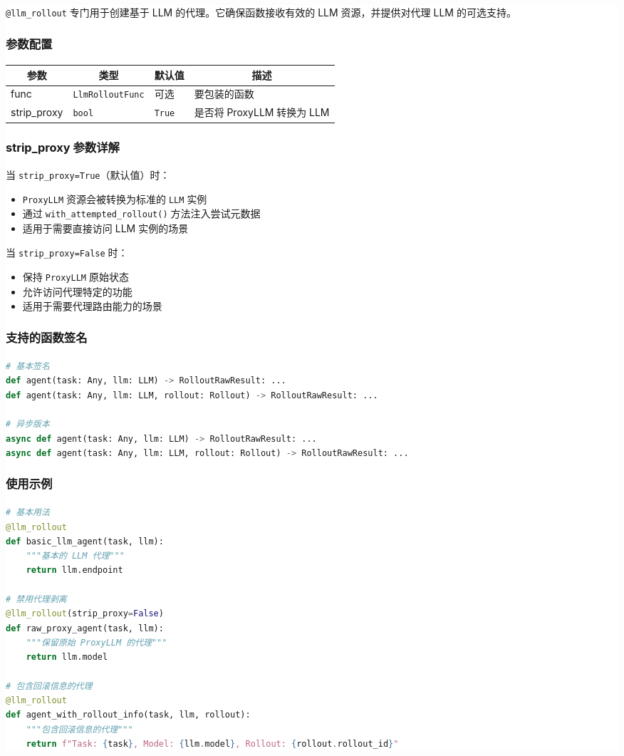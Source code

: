 `@llm_rollout` 专门用于创建基于 LLM 的代理。它确保函数接收有效的 LLM 资源，并提供对代理 LLM 的可选支持。

### 参数配置

| 参数 | 类型 | 默认值 | 描述 |
|------|------|--------|------|
| func | `LlmRolloutFunc` | 可选 | 要包装的函数 |
| strip_proxy | `bool` | `True` | 是否将 ProxyLLM 转换为 LLM |

### strip_proxy 参数详解

当 `strip_proxy=True`（默认值）时：
- `ProxyLLM` 资源会被转换为标准的 `LLM` 实例
- 通过 `with_attempted_rollout()` 方法注入尝试元数据
- 适用于需要直接访问 LLM 实例的场景

当 `strip_proxy=False` 时：
- 保持 `ProxyLLM` 原始状态
- 允许访问代理特定的功能
- 适用于需要代理路由能力的场景

### 支持的函数签名

```python
# 基本签名
def agent(task: Any, llm: LLM) -> RolloutRawResult: ...
def agent(task: Any, llm: LLM, rollout: Rollout) -> RolloutRawResult: ...

# 异步版本
async def agent(task: Any, llm: LLM) -> RolloutRawResult: ...
async def agent(task: Any, llm: LLM, rollout: Rollout) -> RolloutRawResult: ...
```

### 使用示例

```python
# 基本用法
@llm_rollout
def basic_llm_agent(task, llm):
    """基本的 LLM 代理"""
    return llm.endpoint

# 禁用代理剥离
@llm_rollout(strip_proxy=False)
def raw_proxy_agent(task, llm):
    """保留原始 ProxyLLM 的代理"""
    return llm.model

# 包含回滚信息的代理
@llm_rollout
def agent_with_rollout_info(task, llm, rollout):
    """包含回滚信息的代理"""
    return f"Task: {task}, Model: {llm.model}, Rollout: {rollout.rollout_id}"
```
